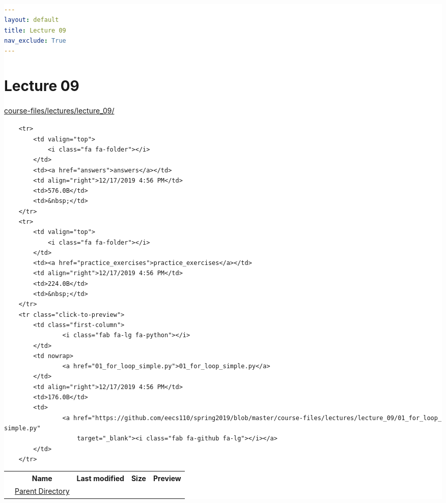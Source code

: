 ```yaml
---
layout: default
title: Lecture 09
nav_exclude: True
---
```


# Lecture 09

[course-files/lectures/lecture_09/](.)

<table class="tbl-files">
    <tbody>
        <tr>
            <th valign="top"></th>
            <th>Name</th>
            <th>Last modified</th>
            <th>Size</th>
            <th>Preview</th>
        </tr>
        <tr>
            <td valign="top">
                <i class="fa fa-folder-open"></i>
            </td>
            <td><a href="../">Parent Directory</a></td>
            <td>&nbsp;</td>
            <td>&nbsp;</td>
            <td>&nbsp;</td>
        </tr>

        <tr>
            <td valign="top">
                <i class="fa fa-folder"></i>
            </td>
            <td><a href="answers">answers</a></td>
            <td align="right">12/17/2019 4:56 PM</td>
            <td>576.0B</td>
            <td>&nbsp;</td>
        </tr>
        <tr>
            <td valign="top">
                <i class="fa fa-folder"></i>
            </td>
            <td><a href="practice_exercises">practice_exercises</a></td>
            <td align="right">12/17/2019 4:56 PM</td>
            <td>224.0B</td>
            <td>&nbsp;</td>
        </tr>
        <tr class="click-to-preview">
            <td class="first-column">
                    <i class="fab fa-lg fa-python"></i>
            </td>
            <td nowrap>
                    <a href="01_for_loop_simple.py">01_for_loop_simple.py</a>
            </td>
            <td align="right">12/17/2019 4:56 PM</td>
            <td>176.0B</td>
            <td>
                    <a href="https://github.com/eecs110/spring2019/blob/master/course-files/lectures/lecture_09/01_for_loop_simple.py"
                        target="_blank"><i class="fab fa-github fa-lg"></i></a>
            </td>
        </tr>